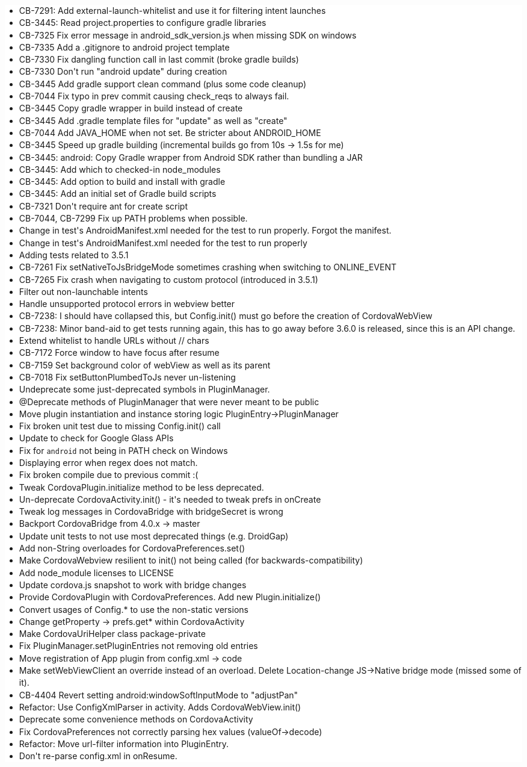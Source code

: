 * CB-7291: Add external-launch-whitelist and use it for filtering intent launches
* CB-3445: Read project.properties to configure gradle libraries
* CB-7325 Fix error message in android_sdk_version.js when missing SDK on windows
* CB-7335 Add a .gitignore to android project template
* CB-7330 Fix dangling function call in last commit (broke gradle builds)
* CB-7330 Don't run "android update" during creation
* CB-3445 Add gradle support clean command (plus some code cleanup)
* CB-7044 Fix typo in prev commit causing check_reqs to always fail.
* CB-3445 Copy gradle wrapper in build instead of create
* CB-3445 Add .gradle template files for "update" as well as "create"
* CB-7044 Add JAVA_HOME when not set. Be stricter about ANDROID_HOME
* CB-3445 Speed up gradle building (incremental builds go from 10s -> 1.5s for me)
* CB-3445: android: Copy Gradle wrapper from Android SDK rather than bundling a JAR
* CB-3445: Add which to checked-in node_modules
* CB-3445: Add option to build and install with gradle
* CB-3445: Add an initial set of Gradle build scripts
* CB-7321 Don't require ant for create script
* CB-7044, CB-7299 Fix up PATH problems when possible.
* Change in test's AndroidManifest.xml needed for the test to run properly. Forgot the manifest.
* Change in test's AndroidManifest.xml needed for the test to run properly
* Adding tests related to 3.5.1
* CB-7261 Fix setNativeToJsBridgeMode sometimes crashing when switching to ONLINE_EVENT
* CB-7265 Fix crash when navigating to custom protocol (introduced in 3.5.1)
* Filter out non-launchable intents
* Handle unsupported protocol errors in webview better
* CB-7238: I should have collapsed this, but Config.init() must go before the creation of CordovaWebView
* CB-7238: Minor band-aid to get tests running again, this has to go away before 3.6.0 is released, since this is an API change.
* Extend whitelist to handle URLs without // chars
* CB-7172 Force window to have focus after resume
* CB-7159 Set background color of webView as well as its parent
* CB-7018 Fix setButtonPlumbedToJs never un-listening
* Undeprecate some just-deprecated symbols in PluginManager.
* @Deprecate methods of PluginManager that were never meant to be public
* Move plugin instantiation and instance storing logic PluginEntry->PluginManager
* Fix broken unit test due to missing Config.init() call
* Update to check for Google Glass APIs
* Fix for `android` not being in PATH check on Windows
* Displaying error when regex does not match.
* Fix broken compile due to previous commit :(
* Tweak CordovaPlugin.initialize method to be less deprecated.
* Un-deprecate CordovaActivity.init() - it's needed to tweak prefs in onCreate
* Tweak log messages in CordovaBridge with bridgeSecret is wrong
* Backport CordovaBridge from 4.0.x -> master
* Update unit tests to not use most deprecated things (e.g. DroidGap)
* Add non-String overloades for CordovaPreferences.set()
* Make CordovaWebview resilient to init() not being called (for backwards-compatibility)
* Add node_module licenses to LICENSE
* Update cordova.js snapshot to work with bridge changes
* Provide CordovaPlugin with CordovaPreferences. Add new Plugin.initialize()
* Convert usages of Config.\* to use the non-static versions
* Change getProperty -> prefs.get\* within CordovaActivity
* Make CordovaUriHelper class package-private
* Fix PluginManager.setPluginEntries not removing old entries
* Move registration of App plugin from config.xml -> code
* Make setWebViewClient an override instead of an overload. Delete Location-change JS->Native bridge mode (missed some of it).
* CB-4404 Revert setting android:windowSoftInputMode to "adjustPan"
* Refactor: Use ConfigXmlParser in activity. Adds CordovaWebView.init()
* Deprecate some convenience methods on CordovaActivity
* Fix CordovaPreferences not correctly parsing hex values (valueOf->decode)
* Refactor: Move url-filter information into PluginEntry.
* Don't re-parse config.xml in onResume.
